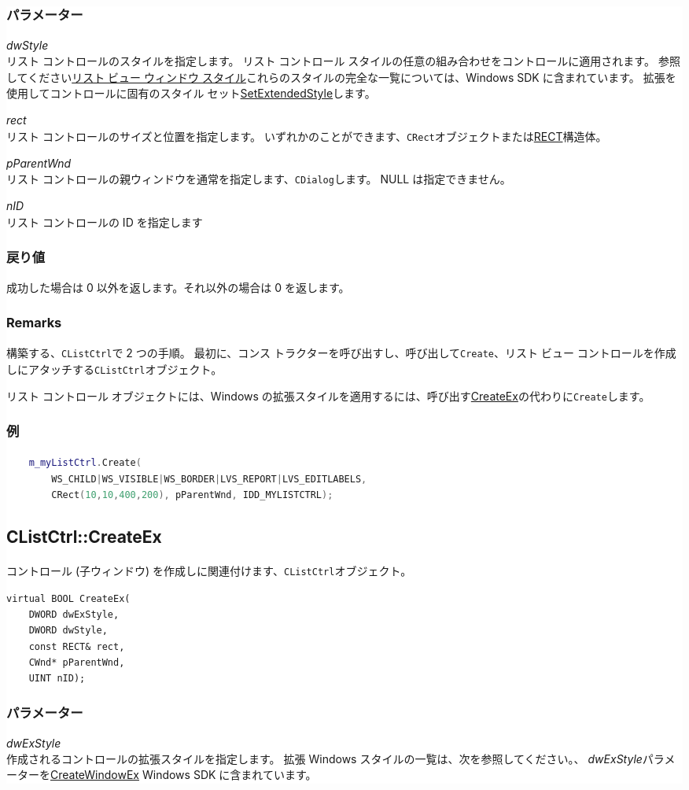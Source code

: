 ### <a name="parameters"></a>パラメーター

*dwStyle*<br/>
リスト コントロールのスタイルを指定します。 リスト コントロール スタイルの任意の組み合わせをコントロールに適用されます。 参照してください[リスト ビュー ウィンドウ スタイル](/windows/desktop/Controls/list-view-window-styles)これらのスタイルの完全な一覧については、Windows SDK に含まれています。 拡張を使用してコントロールに固有のスタイル セット[SetExtendedStyle](#setextendedstyle)します。

*rect*<br/>
リスト コントロールのサイズと位置を指定します。 いずれかのことができます、`CRect`オブジェクトまたは[RECT](https://msdn.microsoft.com/library/windows/desktop/dd162897)構造体。

*pParentWnd*<br/>
リスト コントロールの親ウィンドウを通常を指定します、`CDialog`します。 NULL は指定できません。

*nID*<br/>
リスト コントロールの ID を指定します

### <a name="return-value"></a>戻り値

成功した場合は 0 以外を返します。それ以外の場合は 0 を返します。

### <a name="remarks"></a>Remarks

構築する、`CListCtrl`で 2 つの手順。 最初に、コンス トラクターを呼び出すし、呼び出して`Create`、リスト ビュー コントロールを作成しにアタッチする`CListCtrl`オブジェクト。

リスト コントロール オブジェクトには、Windows の拡張スタイルを適用するには、呼び出す[CreateEx](#createex)の代わりに`Create`します。

### <a name="example"></a>例

```cpp
    m_myListCtrl.Create(
        WS_CHILD|WS_VISIBLE|WS_BORDER|LVS_REPORT|LVS_EDITLABELS,
        CRect(10,10,400,200), pParentWnd, IDD_MYLISTCTRL);
```

## <a name="createex"></a>  CListCtrl::CreateEx

コントロール (子ウィンドウ) を作成しに関連付けます、`CListCtrl`オブジェクト。

```
virtual BOOL CreateEx(
    DWORD dwExStyle,
    DWORD dwStyle,
    const RECT& rect,
    CWnd* pParentWnd,
    UINT nID);
```

### <a name="parameters"></a>パラメーター

*dwExStyle*<br/>
作成されるコントロールの拡張スタイルを指定します。 拡張 Windows スタイルの一覧は、次を参照してください。、 *dwExStyle*パラメーターを[CreateWindowEx](/windows/desktop/api/winuser/nf-winuser-createwindowexa) Windows SDK に含まれています。
